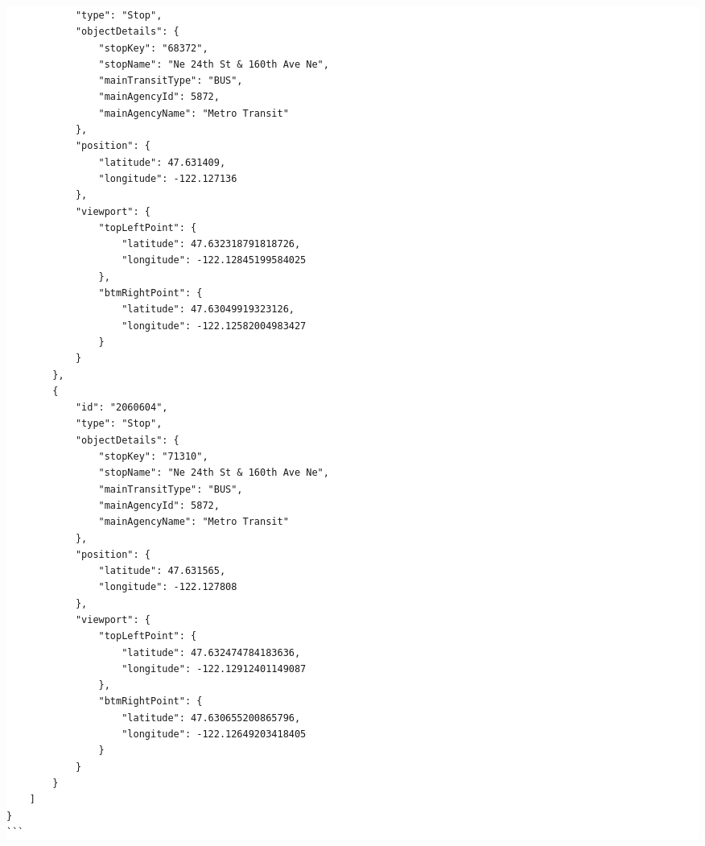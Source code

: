                 "type": "Stop",
                "objectDetails": {
                    "stopKey": "68372",
                    "stopName": "Ne 24th St & 160th Ave Ne",
                    "mainTransitType": "BUS",
                    "mainAgencyId": 5872,
                    "mainAgencyName": "Metro Transit"
                },
                "position": {
                    "latitude": 47.631409,
                    "longitude": -122.127136
                },
                "viewport": {
                    "topLeftPoint": {
                        "latitude": 47.632318791818726,
                        "longitude": -122.12845199584025
                    },
                    "btmRightPoint": {
                        "latitude": 47.63049919323126,
                        "longitude": -122.12582004983427
                    }
                }
            },
            {
                "id": "2060604",
                "type": "Stop",
                "objectDetails": {
                    "stopKey": "71310",
                    "stopName": "Ne 24th St & 160th Ave Ne",
                    "mainTransitType": "BUS",
                    "mainAgencyId": 5872,
                    "mainAgencyName": "Metro Transit"
                },
                "position": {
                    "latitude": 47.631565,
                    "longitude": -122.127808
                },
                "viewport": {
                    "topLeftPoint": {
                        "latitude": 47.632474784183636,
                        "longitude": -122.12912401149087
                    },
                    "btmRightPoint": {
                        "latitude": 47.630655200865796,
                        "longitude": -122.12649203418405
                    }
                }
            }
        ]
    }    
    ```
